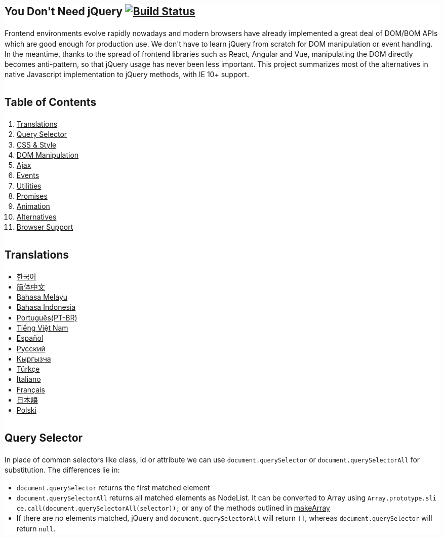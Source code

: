 ## You Don't Need jQuery [![Build Status](https://travis-ci.org/oneuijs/You-Dont-Need-jQuery.svg)](https://travis-ci.org/oneuijs/You-Dont-Need-jQuery)

Frontend environments evolve rapidly nowadays and modern browsers have already implemented a great deal of DOM/BOM APIs which are good enough for production use. We don't have to learn jQuery from scratch for DOM manipulation or event handling. In the meantime, thanks to the spread of frontend libraries such as React, Angular and Vue, manipulating the DOM directly becomes anti-pattern, so that jQuery usage has never been less important. This project summarizes most of the alternatives in native Javascript implementation to jQuery methods, with IE 10+ support.

## Table of Contents

1. [Translations](#translations)
1. [Query Selector](#query-selector)
1. [CSS & Style](#css--style)
1. [DOM Manipulation](#dom-manipulation)
1. [Ajax](#ajax)
1. [Events](#events)
1. [Utilities](#utilities)
1. [Promises](#promises)
1. [Animation](#animation)
1. [Alternatives](#alternatives)
1. [Browser Support](#browser-support)

## Translations

* [한국어](./README.ko-KR.md)
* [简体中文](./README.zh-CN.md)
* [Bahasa Melayu](./README-my.md)
* [Bahasa Indonesia](./README-id.md)
* [Português(PT-BR)](./README.pt-BR.md)
* [Tiếng Việt Nam](./README-vi.md)
* [Español](./README-es.md)
* [Русский](./README-ru.md)
* [Кыргызча](./README-kg.md)
* [Türkçe](./README-tr.md)
* [Italiano](./README-it.md)
* [Français](./README-fr.md)
* [日本語](./README-ja.md)
* [Polski](./README-pl.md)

## Query Selector

In place of common selectors like class, id or attribute we can use `document.querySelector` or `document.querySelectorAll` for substitution. The differences lie in:
* `document.querySelector` returns the first matched element
* `document.querySelectorAll` returns all matched elements as NodeList. It can be converted to Array using `Array.prototype.slice.call(document.querySelectorAll(selector));` or any of the methods outlined in [makeArray](#makeArray)
* If there are no elements matched, jQuery and `document.querySelectorAll` will return `[]`, whereas `document.querySelector` will return `null`.
